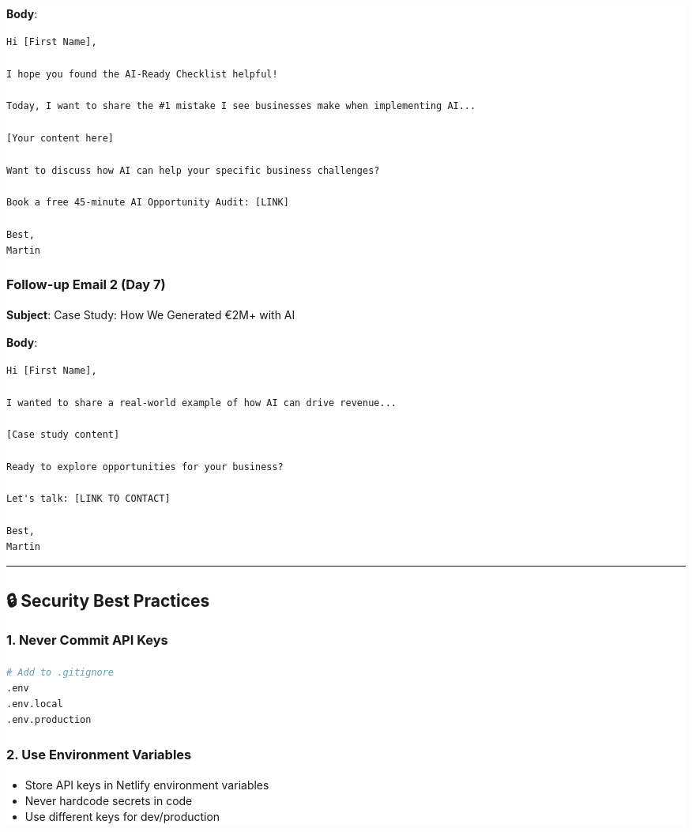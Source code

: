 **Body**:
```
Hi [First Name],

I hope you found the AI-Ready Checklist helpful!

Today, I want to share the #1 mistake I see businesses make when implementing AI...

[Your content here]

Want to discuss how AI can help your specific business challenges?

Book a free 45-minute AI Opportunity Audit: [LINK]

Best,
Martin
```

### Follow-up Email 2 (Day 7)

**Subject**: Case Study: How We Generated €2M+ with AI

**Body**:
```
Hi [First Name],

I wanted to share a real-world example of how AI can drive revenue...

[Case study content]

Ready to explore opportunities for your business?

Let's talk: [LINK TO CONTACT]

Best,
Martin
```

---

## 🔒 Security Best Practices

### 1. Never Commit API Keys
```bash
# Add to .gitignore
.env
.env.local
.env.production
```

### 2. Use Environment Variables
- Store API keys in Netlify environment variables
- Never hardcode secrets in code
- Use different keys for dev/production
